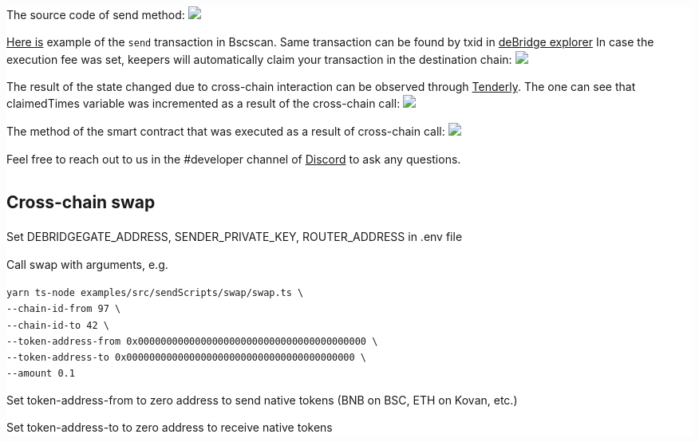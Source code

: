 The source code of send method:
![](https://i.imgur.com/IYT3xCJ.png)

[Here is](https://testnet.bscscan.com/tx/0x0a9adff4ab95fe749668df61f9e124339aa36bd52344e17331f5402dd02de243) example of the `send` transaction in Bscscan.
Same transaction can be found by txid in [deBridge explorer](
https://testnet.debridge.finance/transaction?tx=0x0a9adff4ab95fe749668df61f9e124339aa36bd52344e17331f5402dd02de243&chainId=97)
In case the execution fee was set, keepers will automatically claim your transaction in the destination chain:
![](https://i.imgur.com/G3c55qO.png)

The result of the state changed due to cross-chain interaction can be observed through [Tenderly](https://dashboard.tenderly.co/tx/kovan/0xe90638fe5d30693b6d3b0f2aa077424dc285619b852d6c844be0c08f18687458/state-diff). The one can see that claimedTimes variable was incremented as a result of the cross-chain call:
![](https://i.imgur.com/Djl5kbh.png)

The method of the smart contract that was executed as a result of cross-chain call:
![](https://i.imgur.com/61uRSXD.png)

Feel free to reach out to us in the #developer channel of [Discord](http://discord.gg/debridge) to ask any questions.

## Cross-chain swap
Set DEBRIDGEGATE_ADDRESS, SENDER_PRIVATE_KEY, ROUTER_ADDRESS in .env file

Call swap with arguments, e.g.
```shell
yarn ts-node examples/src/sendScripts/swap/swap.ts \
--chain-id-from 97 \
--chain-id-to 42 \
--token-address-from 0x0000000000000000000000000000000000000000 \
--token-address-to 0x0000000000000000000000000000000000000000 \
--amount 0.1
```
Set token-address-from to zero address to send native tokens (BNB on BSC, ETH on Kovan, etc.)

Set token-address-to to zero address to receive native tokens
